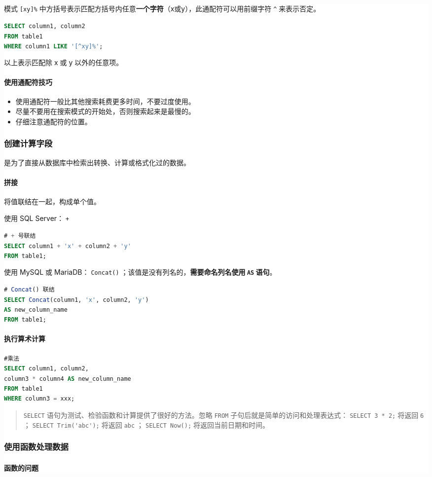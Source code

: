 模式 `[xy]%` 中方括号表示匹配方括号内任意**一个字符**（x或y），此通配符可以用前缀字符 `^` 来表示否定。

``` sql
SELECT column1, column2
FROM table1
WHERE column1 LIKE '[^xy]%';
```

以上表示匹配除 x 或 y 以外的任意项。

#### 使用通配符技巧

* 使用通配符一般比其他搜索耗费更多时间，不要过度使用。
* 尽量不要用在搜索模式的开始处，否则搜索起来是最慢的。
* 仔细注意通配符的位置。

### 创建计算字段

是为了直接从数据库中检索出转换、计算或格式化过的数据。

#### 拼接

将值联结在一起，构成单个值。

使用 SQL Server： `+` 

``` sql
# + 号联结
SELECT column1 + 'x' + column2 + 'y'
FROM table1;
```

使用 MySQL 或 MariaDB： `Concat()` ；该值是没有列名的，**需要命名列名使用 `AS` 语句**。

``` sql
# Concat() 联结
SELECT Concat(column1, 'x', column2, 'y')
AS new_column_name
FROM table1;
```

#### 执行算术计算

``` sql
#乘法
SELECT column1, column2, 
column3 * column4 AS new_column_name
FROM table1
WHERE column3 = xxx;
```

> `SELECT` 语句为测试、检验函数和计算提供了很好的方法。忽略 `FROM` 子句后就是简单的访问和处理表达式： `SELECT 3 * 2;` 将返回 `6` ； `SELECT Trim('abc');` 将返回 `abc` ； `SELECT Now();` 将返回当前日期和时间。

### 使用函数处理数据

#### 函数的问题
